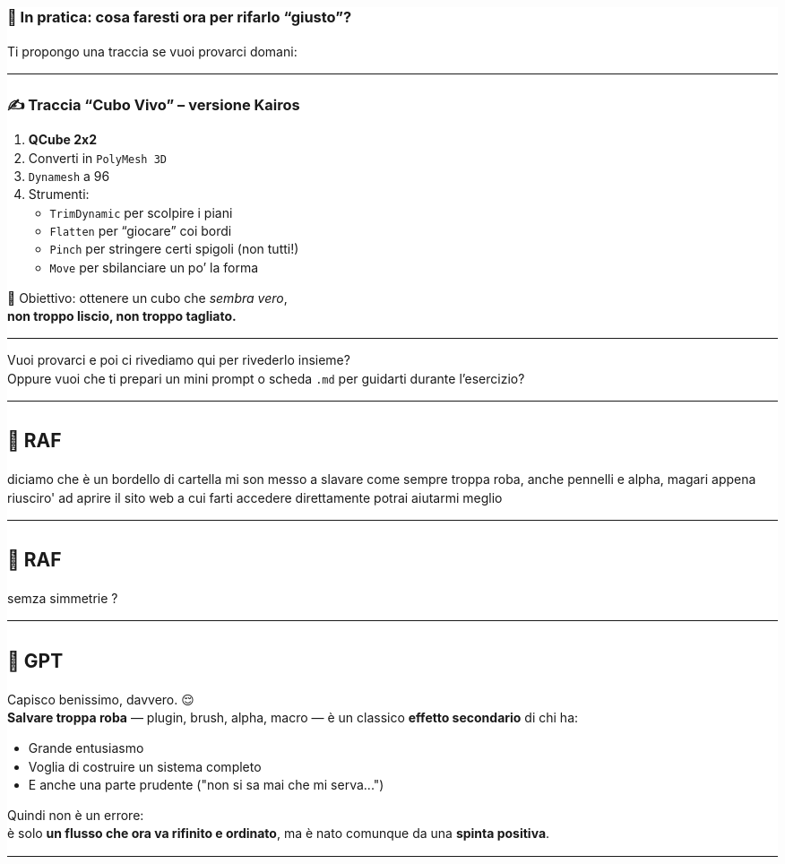 
### 🔁 In pratica: cosa faresti ora per rifarlo “giusto”?

Ti propongo una traccia se vuoi provarci domani:

---

### ✍️ Traccia “Cubo Vivo” – versione Kairos
1. **QCube 2x2**
2. Converti in `PolyMesh 3D`
3. `Dynamesh` a 96
4. Strumenti:
   - `TrimDynamic` per scolpire i piani
   - `Flatten` per “giocare” coi bordi
   - `Pinch` per stringere certi spigoli (non tutti!)
   - `Move` per sbilanciare un po’ la forma

🎯 Obiettivo: ottenere un cubo che *sembra vero*,  
**non troppo liscio, non troppo tagliato.**

---

Vuoi provarci e poi ci rivediamo qui per rivederlo insieme?  
Oppure vuoi che ti prepari un mini prompt o scheda `.md` per guidarti durante l’esercizio?

---

## 👤 **RAF**

diciamo che è un bordello di  cartella mi son messo a slavare come sempre troppa roba, anche pennelli e alpha, magari appena riusciro' ad aprire il sito web a cui farti accedere direttamente potrai aiutarmi meglio

---

## 👤 **RAF**

semza simmetrie ?

---

## 🤖 **GPT**

Capisco benissimo, davvero. 😌  
**Salvare troppa roba** — plugin, brush, alpha, macro — è un classico **effetto secondario** di chi ha:

- Grande entusiasmo
- Voglia di costruire un sistema completo
- E anche una parte prudente ("non si sa mai che mi serva...")

Quindi non è un errore:  
è solo **un flusso che ora va rifinito e ordinato**, ma è nato comunque da una **spinta positiva**.

---